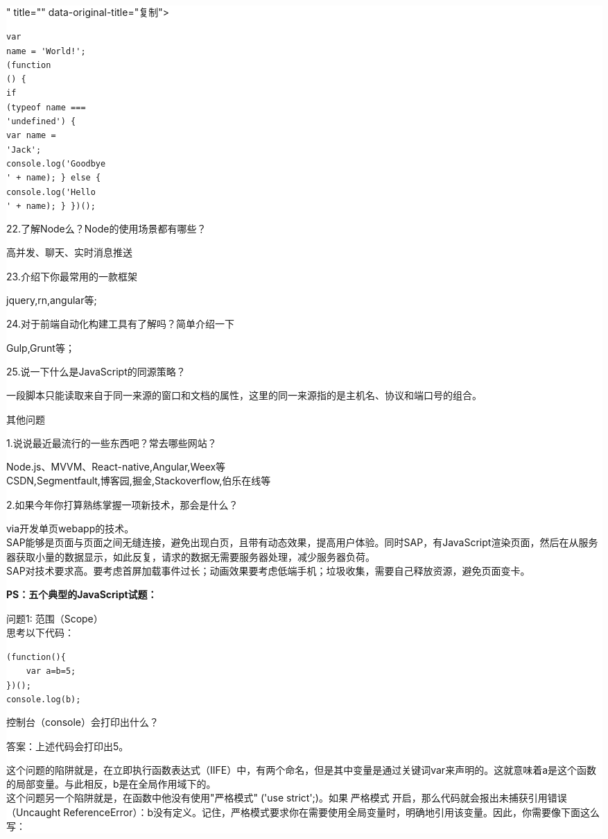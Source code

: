 " title="" data-original-title="复制"></span>
      <span type="button" class="saveToNote code-tool" data-toggle="tooltip" data-placement="top" title="" data-original-title="放进笔记"></span>
      </div>
      </div><pre class="hljs javascript"><code><span class="hljs-keyword">var</span> name = <span class="hljs-string">'World!'</span>;
(<span class="hljs-function"><span class="hljs-keyword">function</span> (<span class="hljs-params"></span>) </span>{
    <span class="hljs-keyword">if</span> (<span class="hljs-keyword">typeof</span> name === <span class="hljs-string">'undefined'</span>) {
        <span class="hljs-keyword">var</span> name = <span class="hljs-string">'Jack'</span>;
        <span class="hljs-built_in">console</span>.log(<span class="hljs-string">'Goodbye '</span> + name);
    } <span class="hljs-keyword">else</span> {
        <span class="hljs-built_in">console</span>.log(<span class="hljs-string">'Hello '</span> + name);
    }
})();
</code></pre>
<p>22.了解Node么？Node的使用场景都有哪些？</p>
<p>高并发、聊天、实时消息推送</p>
<p>23.介绍下你最常用的一款框架</p>
<p>jquery,rn,angular等;</p>
<p>24.对于前端自动化构建工具有了解吗？简单介绍一下</p>
<p>Gulp,Grunt等；</p>
<p>25.说一下什么是JavaScript的同源策略？</p>
<p>一段脚本只能读取来自于同一来源的窗口和文档的属性，这里的同一来源指的是主机名、协议和端口号的组合。</p>
<p>其他问题</p>
<p>1.说说最近最流行的一些东西吧？常去哪些网站？</p>
<p>Node.js、MVVM、React-native,Angular,Weex等<br>CSDN,Segmentfault,博客园,掘金,Stackoverflow,伯乐在线等</p>
<p>2.如果今年你打算熟练掌握一项新技术，那会是什么？</p>
<p>via开发单页webapp的技术。<br>SAP能够是页面与页面之间无缝连接，避免出现白页，且带有动态效果，提高用户体验。同时SAP，有JavaScript渲染页面，然后在从服务器获取小量的数据显示，如此反复，请求的数据无需要服务器处理，减少服务器负荷。<br>SAP对技术要求高。要考虑首屏加载事件过长；动画效果要考虑低端手机；垃圾收集，需要自己释放资源，避免页面变卡。</p>
<p><strong>PS：五个典型的JavaScript试题：</strong></p>
<p>问题1: 范围（Scope）<br>思考以下代码：</p>
<div class="widget-codetool" style="display:none;">
      <div class="widget-codetool--inner">
      <span class="selectCode code-tool" data-toggle="tooltip" data-placement="top" title="" data-original-title="全选"></span>
      <span type="button" class="copyCode code-tool" data-toggle="tooltip" data-placement="top" data-clipboard-text="(function(){
    var a=b=5;
})();
console.log(b);
" title="" data-original-title="复制"></span>
      <span type="button" class="saveToNote code-tool" data-toggle="tooltip" data-placement="top" title="" data-original-title="放进笔记"></span>
      </div>
      </div><pre class="hljs delphi"><code>(<span class="hljs-function"><span class="hljs-keyword">function</span><span class="hljs-params">()</span><span class="hljs-comment">{
    var a=b=5;
}</span>)<span class="hljs-params">()</span>;</span>
console.log(b);
</code></pre>
<p>控制台（console）会打印出什么？</p>
<p>答案：上述代码会打印出5。</p>
<p>这个问题的陷阱就是，在立即执行函数表达式（IIFE）中，有两个命名，但是其中变量是通过关键词var来声明的。这就意味着a是这个函数的局部变量。与此相反，b是在全局作用域下的。<br>这个问题另一个陷阱就是，在函数中他没有使用"严格模式" ('use strict';)。如果 严格模式 开启，那么代码就会报出未捕获引用错误（Uncaught ReferenceError）：b没有定义。记住，严格模式要求你在需要使用全局变量时，明确地引用该变量。因此，你需要像下面这么写：</p>
<div class="widget-codetool" style="display:none;">
      <div class="widget-codetool--inner">
      <span class="selectCode code-tool" data-toggle="tooltip" data-placement="top" title="" data-original-title="全选"></span>
      <span type="button" class="copyCode code-tool" data-toggle="tooltip" data-placement="top" data-clipboard-text="(function(){
    'use strict'
